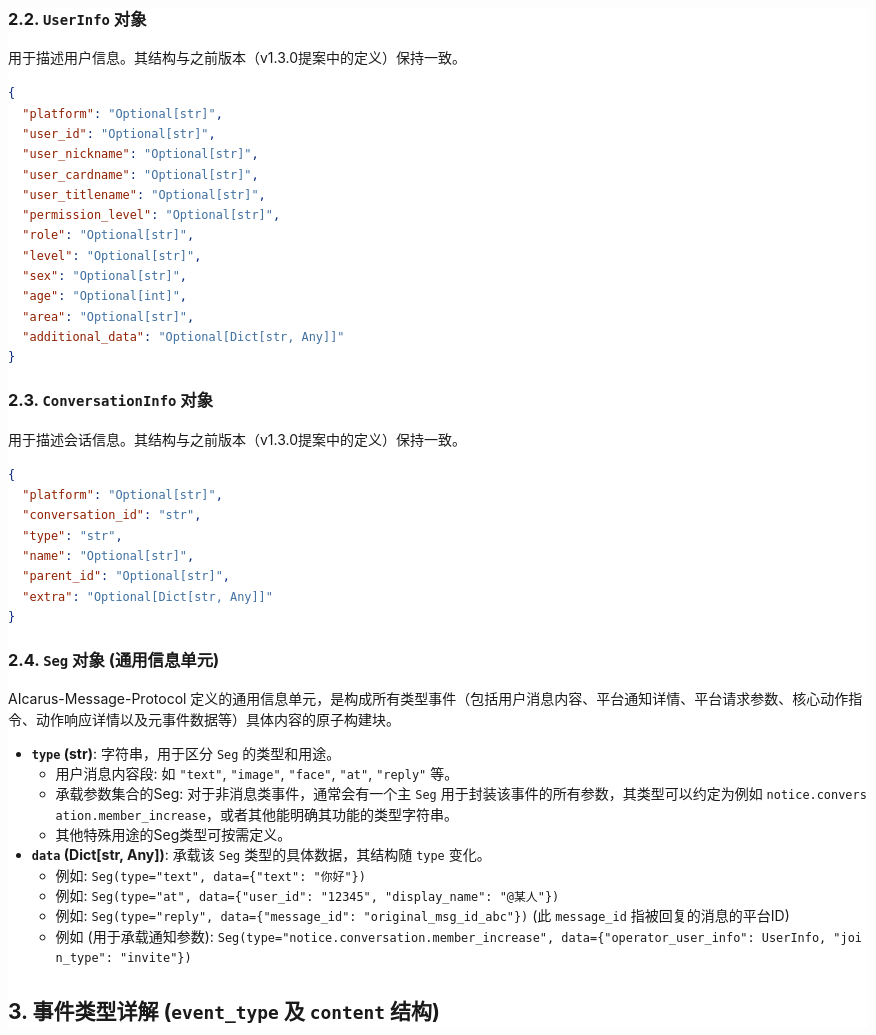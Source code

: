 ### 2.2. `UserInfo` 对象

用于描述用户信息。其结构与之前版本（v1.3.0提案中的定义）保持一致。

```json
{
  "platform": "Optional[str]",
  "user_id": "Optional[str]",
  "user_nickname": "Optional[str]",
  "user_cardname": "Optional[str]",
  "user_titlename": "Optional[str]",
  "permission_level": "Optional[str]",
  "role": "Optional[str]",
  "level": "Optional[str]",
  "sex": "Optional[str]",
  "age": "Optional[int]",
  "area": "Optional[str]",
  "additional_data": "Optional[Dict[str, Any]]"
}
```

### 2.3. `ConversationInfo` 对象

用于描述会话信息。其结构与之前版本（v1.3.0提案中的定义）保持一致。

```json
{
  "platform": "Optional[str]",
  "conversation_id": "str",
  "type": "str",
  "name": "Optional[str]",
  "parent_id": "Optional[str]",
  "extra": "Optional[Dict[str, Any]]"
}
```

### 2.4. `Seg` 对象 (通用信息单元)

AIcarus-Message-Protocol 定义的通用信息单元，是构成所有类型事件（包括用户消息内容、平台通知详情、平台请求参数、核心动作指令、动作响应详情以及元事件数据等）具体内容的原子构建块。

* **`type` (str)**: 字符串，用于区分 `Seg` 的类型和用途。
    * 用户消息内容段: 如 `"text"`, `"image"`, `"face"`, `"at"`, `"reply"` 等。
    * 承载参数集合的Seg: 对于非消息类事件，通常会有一个主 `Seg` 用于封装该事件的所有参数，其类型可以约定为例如 `notice.conversation.member_increase`，或者其他能明确其功能的类型字符串。
    * 其他特殊用途的Seg类型可按需定义。
* **`data` (Dict[str, Any])**: 承载该 `Seg` 类型的具体数据，其结构随 `type` 变化。
    * 例如: `Seg(type="text", data={"text": "你好"})`
    * 例如: `Seg(type="at", data={"user_id": "12345", "display_name": "@某人"})`
    * 例如: `Seg(type="reply", data={"message_id": "original_msg_id_abc"})` (此 `message_id` 指被回复的消息的平台ID)
    * 例如 (用于承载通知参数): `Seg(type="notice.conversation.member_increase", data={"operator_user_info": UserInfo, "join_type": "invite"})`

## 3. 事件类型详解 (`event_type` 及 `content` 结构)

